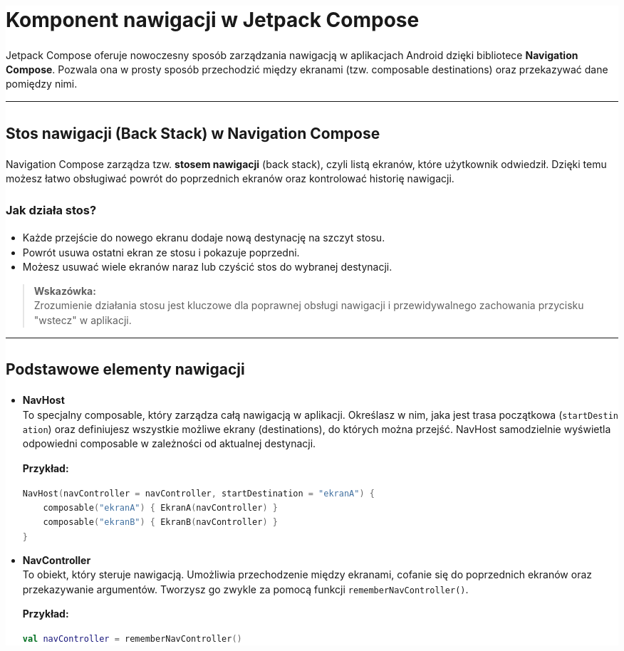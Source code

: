 # Komponent nawigacji w Jetpack Compose

Jetpack Compose oferuje nowoczesny sposób zarządzania nawigacją w aplikacjach Android dzięki bibliotece **Navigation Compose**. Pozwala ona w prosty sposób przechodzić między ekranami (tzw. composable destinations) oraz przekazywać dane pomiędzy nimi.

---
## Stos nawigacji (Back Stack) w Navigation Compose

Navigation Compose zarządza tzw. **stosem nawigacji** (back stack), czyli listą ekranów, które użytkownik odwiedził. Dzięki temu możesz łatwo obsługiwać powrót do poprzednich ekranów oraz kontrolować historię nawigacji.

### Jak działa stos?

- Każde przejście do nowego ekranu dodaje nową destynację na szczyt stosu.
- Powrót usuwa ostatni ekran ze stosu i pokazuje poprzedni.
- Możesz usuwać wiele ekranów naraz lub czyścić stos do wybranej destynacji.


>**Wskazówka:**  
Zrozumienie działania stosu jest kluczowe dla poprawnej obsługi nawigacji i przewidywalnego zachowania przycisku "wstecz" w aplikacji.

---

## Podstawowe elementy nawigacji


- **NavHost**  
  To specjalny composable, który zarządza całą nawigacją w aplikacji. Określasz w nim, jaka jest trasa początkowa (`startDestination`) oraz definiujesz wszystkie możliwe ekrany (destinations), do których można przejść. NavHost samodzielnie wyświetla odpowiedni composable w zależności od aktualnej destynacji.

  **Przykład:**
  ```kotlin
  NavHost(navController = navController, startDestination = "ekranA") {
      composable("ekranA") { EkranA(navController) }
      composable("ekranB") { EkranB(navController) }
  }
  ```

- **NavController**  
  To obiekt, który steruje nawigacją. Umożliwia przechodzenie między ekranami, cofanie się do poprzednich ekranów oraz przekazywanie argumentów. Tworzysz go zwykle za pomocą funkcji `rememberNavController()`.


  **Przykład:**
  ```kotlin
  val navController = rememberNavController()
  ```
